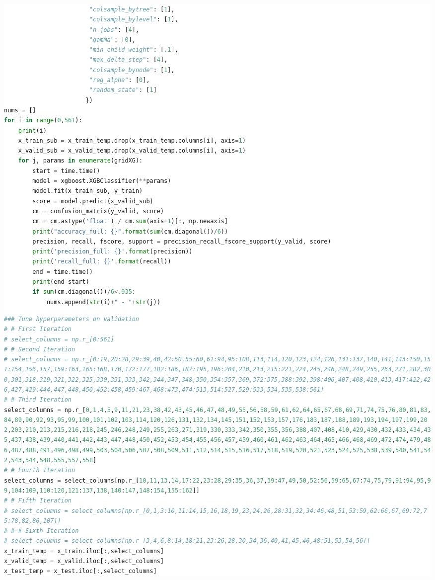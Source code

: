 ```python
                        "colsample_bytree": [1],
                        "colsample_bylevel": [1],
                        "n_jobs": [4],
                        "gamma": [0],
                        "min_child_weight": [.1],
                        "max_delta_step": [4],
                        "colsample_bynode": [1],
                        "reg_alpha": [0], 
                        "random_state": [1]
                       })
nums = []
for i in range(0,561):
    print(i)
    x_train_sub = x_train_temp.drop(x_train_temp.columns[i], axis=1)
    x_valid_sub = x_valid_temp.drop(x_valid_temp.columns[i], axis=1)
    for j, params in enumerate(gridXG):
        start = time.time()
        model = xgboost.XGBClassifier(**params)
        model.fit(x_train_sub, y_train)
        score = model.predict(x_valid_sub)
        cm = confusion_matrix(y_valid, score)
        cm = cm.astype('float') / cm.sum(axis=1)[:, np.newaxis]
        print("accuracy_full: {}".format(sum(cm.diagonal())/6))
        precision, recall, fscore, support = precision_recall_fscore_support(y_valid, score)
        print('precision_full: {}'.format(precision))
        print('recall_full: {}'.format(recall))
        end = time.time()
        print(end-start)
        if sum(cm.diagonal())/6<.935:
            nums.append(str(i)+" - "+str(j))

```


```python
### Tune hyperparameters on validation
# # First Iteration
# select_columns = np.r_[0:561]
# # Second Iteration
# select_columns = np.r_[0:19,20:28,29:39,40,42:50,55:60,61:94,95:108,113,114,120,123,124,126,131:137,140,141,143:150,151:154,156,157,159:163,165:168,170,172:177,182:186,187:195,196:204,210,213,215:221,224,245,246,248,249,255,263,271,282,300,301,318,319,321,322,325,330,331,333,342,344,347,348,350,354:357,369,372:375,388:392,398:406,407,408,410,413,417:422,426,427,429:444,447,448,450,452:458,459:467,468:473,474:513,514:527,529:533,534,535,538:561]
# # Third Iteration
select_columns = np.r_[0,1,4,5,9,11,21,23,38,42,43,45,46,47,48,49,55,56,58,59,61,62,64,65,67,68,69,71,74,75,76,80,81,83,84,89,90,92,93,95,99,100,101,102,103,114,120,126,131,132,134,145,151,152,153,157,176,183,187,188,189,193,194,197,199,202,203,210,213,215,216,218,245,246,248,249,255,263,271,319,330,333,342,350,355,356,388,407,408,410,429,430,432,433,434,435,437,438,439,440,441,442,443,447,448,450,452,453,454,455,456,457,459,460,461,462,463,464,465,466,468,469,472,474,479,486,487,488,491,496,498,499,503,504,506,507,508,509,511,512,514,515,516,517,518,519,520,521,523,524,525,538,539,540,541,542,543,544,548,555,557,558]
# # Fourth Iteration
select_columns = select_columns[np.r_[10,11,13,14,17:22,23:28,29:35,36,37,39:47,49,50,52:56,59:65,67:74,75,79,91:94,95,99,104:109,110:120,121:137,138,140:147,148:154,155:162]]
# # Fifth Iteration
# select_columns = select_columns[np.r_[0,1,3:10,11:14,15,16,18,19,23,24,26,28:31,32,34:46,48,51,53:59,62:66,67,69:72,75:78,82,86,107]]
# # # Sixth Iteration
# select_columns = select_columns[np.r_[3,4,6,8:14,18:21,23:26,28,30,34,36,40,41,45,46,48:51,53,54,56]]
x_train_temp = x_train.iloc[:,select_columns]
x_valid_temp = x_valid.iloc[:,select_columns]
x_test_temp = x_test.iloc[:,select_columns]
```